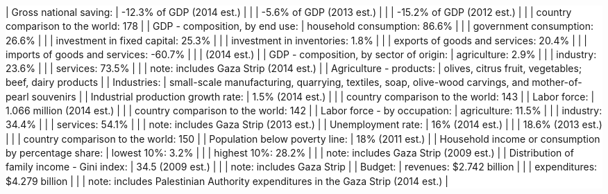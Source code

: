 | Gross national saving: | -12.3% of GDP (2014 est.) |
| | -5.6% of GDP (2013 est.) |
| | -15.2% of GDP (2012 est.) |
| | country comparison to the world:  178 |
| GDP - composition, by end use: | household consumption: 86.6% |
| | government consumption: 26.6% |
| | investment in fixed capital: 25.3% |
| | investment in inventories: 1.8% |
| | exports of goods and services: 20.4% |
| | imports of goods and services: -60.7% |
| | (2014 est.) |
| GDP - composition, by sector of origin: | agriculture: 2.9% |
| | industry: 23.6% |
| | services: 73.5% |
| | note: includes Gaza Strip (2014 est.) |
| Agriculture - products: | olives, citrus fruit, vegetables; beef, dairy products |
| Industries: | small-scale manufacturing, quarrying, textiles, soap, olive-wood carvings, and mother-of-pearl souvenirs |
| Industrial production growth rate: | 1.5% (2014 est.) |
| | country comparison to the world:  143 |
| Labor force: | 1.066 million (2014 est.) |
| | country comparison to the world:  142 |
| Labor force - by occupation: | agriculture: 11.5% |
| | industry: 34.4% |
| | services: 54.1% |
| | note: includes Gaza Strip (2013 est.) |
| Unemployment rate: | 16% (2014 est.) |
| | 18.6% (2013 est.) |
| | country comparison to the world:  150 |
| Population below poverty line: | 18% (2011 est.) |
| Household income or consumption by percentage share: | lowest 10%: 3.2% |
| | highest 10%: 28.2% |
| | note: includes Gaza Strip (2009 est.) |
| Distribution of family income - Gini index: | 34.5 (2009 est.) |
| | note: includes Gaza Strip |
| Budget: | revenues: $2.742 billion |
| | expenditures: $4.279 billion |
| | note: includes Palestinian Authority expenditures in the Gaza Strip (2014 est.) |